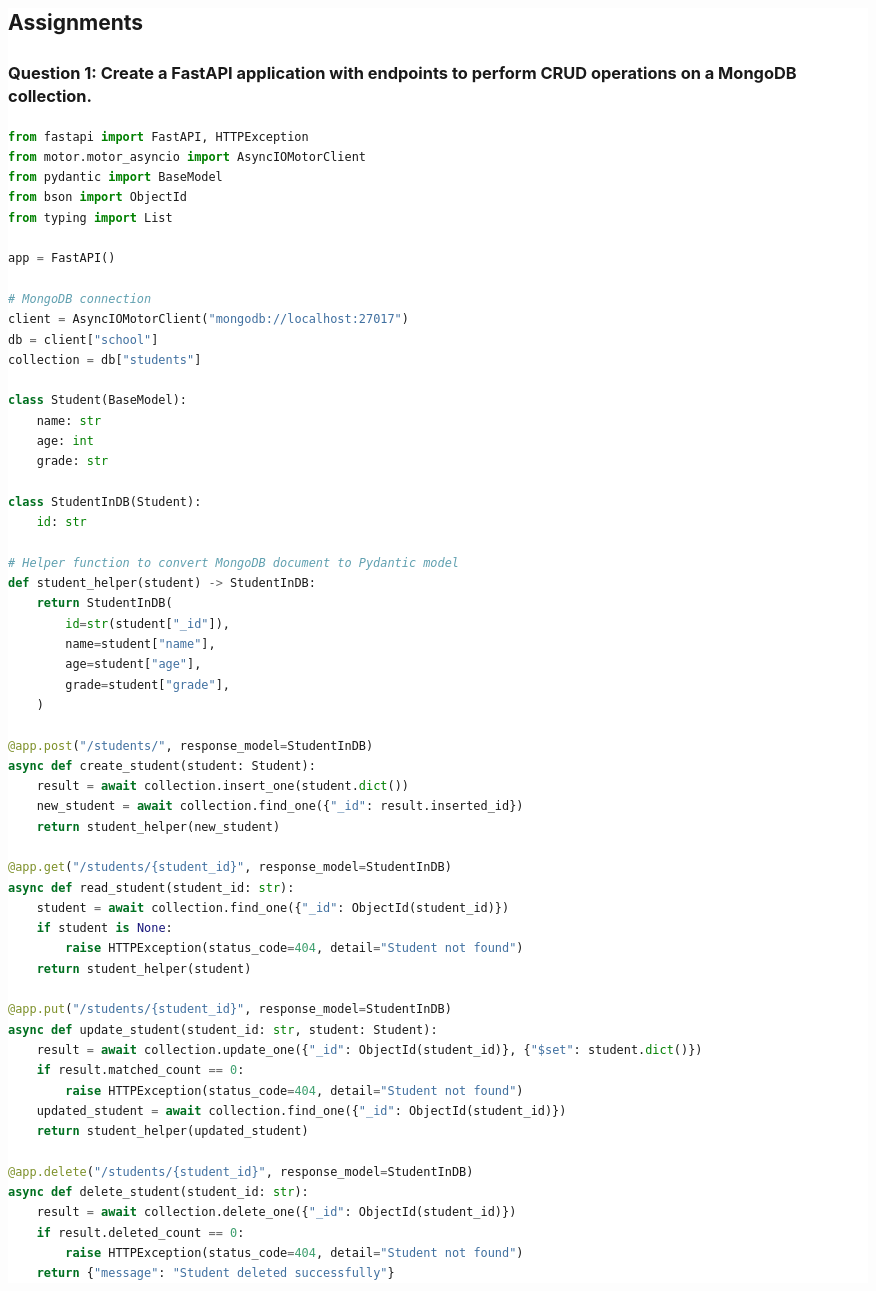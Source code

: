 ## Assignments

### Question 1: Create a FastAPI application with endpoints to perform CRUD operations on a MongoDB collection.
```python
from fastapi import FastAPI, HTTPException
from motor.motor_asyncio import AsyncIOMotorClient
from pydantic import BaseModel
from bson import ObjectId
from typing import List

app = FastAPI()

# MongoDB connection
client = AsyncIOMotorClient("mongodb://localhost:27017")
db = client["school"]
collection = db["students"]

class Student(BaseModel):
    name: str
    age: int
    grade: str

class StudentInDB(Student):
    id: str

# Helper function to convert MongoDB document to Pydantic model
def student_helper(student) -> StudentInDB:
    return StudentInDB(
        id=str(student["_id"]),
        name=student["name"],
        age=student["age"],
        grade=student["grade"],
    )

@app.post("/students/", response_model=StudentInDB)
async def create_student(student: Student):
    result = await collection.insert_one(student.dict())
    new_student = await collection.find_one({"_id": result.inserted_id})
    return student_helper(new_student)

@app.get("/students/{student_id}", response_model=StudentInDB)
async def read_student(student_id: str):
    student = await collection.find_one({"_id": ObjectId(student_id)})
    if student is None:
        raise HTTPException(status_code=404, detail="Student not found")
    return student_helper(student)

@app.put("/students/{student_id}", response_model=StudentInDB)
async def update_student(student_id: str, student: Student):
    result = await collection.update_one({"_id": ObjectId(student_id)}, {"$set": student.dict()})
    if result.matched_count == 0:
        raise HTTPException(status_code=404, detail="Student not found")
    updated_student = await collection.find_one({"_id": ObjectId(student_id)})
    return student_helper(updated_student)

@app.delete("/students/{student_id}", response_model=StudentInDB)
async def delete_student(student_id: str):
    result = await collection.delete_one({"_id": ObjectId(student_id)})
    if result.deleted_count == 0:
        raise HTTPException(status_code=404, detail="Student not found")
    return {"message": "Student deleted successfully"}
```